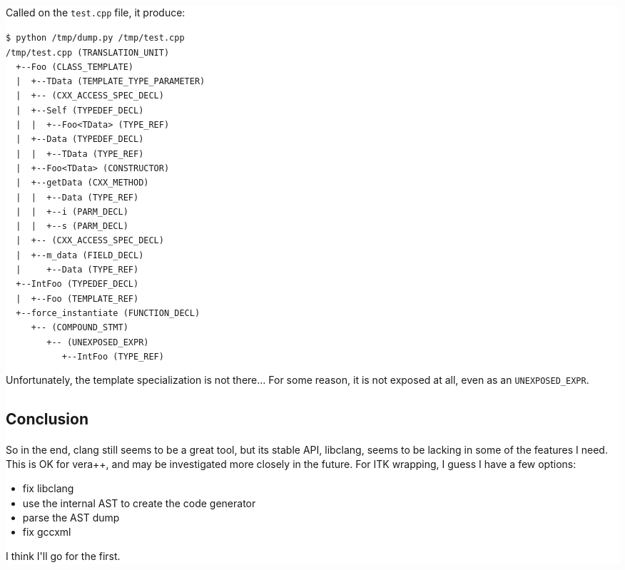 Called on the `test.cpp` file, it produce:

~~~
$ python /tmp/dump.py /tmp/test.cpp 
/tmp/test.cpp (TRANSLATION_UNIT)
  +--Foo (CLASS_TEMPLATE)
  |  +--TData (TEMPLATE_TYPE_PARAMETER)
  |  +-- (CXX_ACCESS_SPEC_DECL)
  |  +--Self (TYPEDEF_DECL)
  |  |  +--Foo<TData> (TYPE_REF)
  |  +--Data (TYPEDEF_DECL)
  |  |  +--TData (TYPE_REF)
  |  +--Foo<TData> (CONSTRUCTOR)
  |  +--getData (CXX_METHOD)
  |  |  +--Data (TYPE_REF)
  |  |  +--i (PARM_DECL)
  |  |  +--s (PARM_DECL)
  |  +-- (CXX_ACCESS_SPEC_DECL)
  |  +--m_data (FIELD_DECL)
  |     +--Data (TYPE_REF)
  +--IntFoo (TYPEDEF_DECL)
  |  +--Foo (TEMPLATE_REF)
  +--force_instantiate (FUNCTION_DECL)
     +-- (COMPOUND_STMT)
        +-- (UNEXPOSED_EXPR)
           +--IntFoo (TYPE_REF)
~~~

Unfortunately, the template specialization is not there… For some reason, it is
not exposed at all, even as an `UNEXPOSED_EXPR`.

## Conclusion

So in the end, clang still seems to be a great tool, but its stable API, libclang,
seems to be lacking in some of the features I need. This is OK for vera++, and
may be investigated more closely in the future. For ITK wrapping, I guess I have
a few options:

* fix libclang
* use the internal AST to create the code generator
* parse the AST dump
* fix gccxml

I think I'll go for the first.

[clang]: http://clang.llvm.org/
[vera++]: https://bitbucket.org/verateam/vera/
[ITK]: http://www.itk.org/
[python]: http://www.python.org/
[java]: http://www.oracle.com/technetwork/java/index.html
[gccxml]: http://gccxml.github.io/HTML/Index.html
[swig]: http://swig.org/
[Lua]: http://www.lua.org/
[Tcl]: http://www.tcl.tk/
[libclang]: http://clang.llvm.org/doxygen/group__CINDEX.html
[doxygen]: http://www.doxygen.org/
